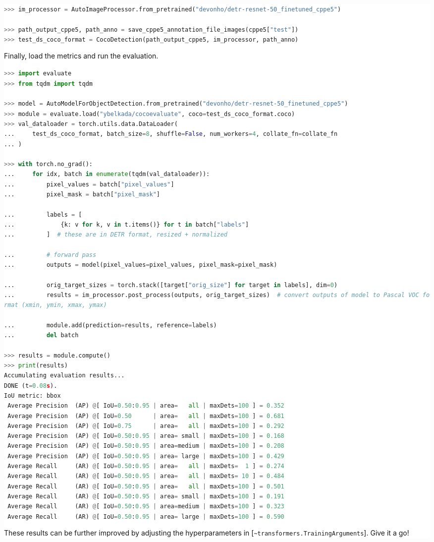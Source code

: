 ```py
>>> im_processor = AutoImageProcessor.from_pretrained("devonho/detr-resnet-50_finetuned_cppe5")

>>> path_output_cppe5, path_anno = save_cppe5_annotation_file_images(cppe5["test"])
>>> test_ds_coco_format = CocoDetection(path_output_cppe5, im_processor, path_anno)
```

Finally, load the metrics and run the evaluation.

```py
>>> import evaluate
>>> from tqdm import tqdm

>>> model = AutoModelForObjectDetection.from_pretrained("devonho/detr-resnet-50_finetuned_cppe5")
>>> module = evaluate.load("ybelkada/cocoevaluate", coco=test_ds_coco_format.coco)
>>> val_dataloader = torch.utils.data.DataLoader(
...     test_ds_coco_format, batch_size=8, shuffle=False, num_workers=4, collate_fn=collate_fn
... )

>>> with torch.no_grad():
...     for idx, batch in enumerate(tqdm(val_dataloader)):
...         pixel_values = batch["pixel_values"]
...         pixel_mask = batch["pixel_mask"]

...         labels = [
...             {k: v for k, v in t.items()} for t in batch["labels"]
...         ]  # these are in DETR format, resized + normalized

...         # forward pass
...         outputs = model(pixel_values=pixel_values, pixel_mask=pixel_mask)

...         orig_target_sizes = torch.stack([target["orig_size"] for target in labels], dim=0)
...         results = im_processor.post_process(outputs, orig_target_sizes)  # convert outputs of model to Pascal VOC format (xmin, ymin, xmax, ymax)

...         module.add(prediction=results, reference=labels)
...         del batch

>>> results = module.compute()
>>> print(results)
Accumulating evaluation results...
DONE (t=0.08s).
IoU metric: bbox
 Average Precision  (AP) @[ IoU=0.50:0.95 | area=   all | maxDets=100 ] = 0.352
 Average Precision  (AP) @[ IoU=0.50      | area=   all | maxDets=100 ] = 0.681
 Average Precision  (AP) @[ IoU=0.75      | area=   all | maxDets=100 ] = 0.292
 Average Precision  (AP) @[ IoU=0.50:0.95 | area= small | maxDets=100 ] = 0.168
 Average Precision  (AP) @[ IoU=0.50:0.95 | area=medium | maxDets=100 ] = 0.208
 Average Precision  (AP) @[ IoU=0.50:0.95 | area= large | maxDets=100 ] = 0.429
 Average Recall     (AR) @[ IoU=0.50:0.95 | area=   all | maxDets=  1 ] = 0.274
 Average Recall     (AR) @[ IoU=0.50:0.95 | area=   all | maxDets= 10 ] = 0.484
 Average Recall     (AR) @[ IoU=0.50:0.95 | area=   all | maxDets=100 ] = 0.501
 Average Recall     (AR) @[ IoU=0.50:0.95 | area= small | maxDets=100 ] = 0.191
 Average Recall     (AR) @[ IoU=0.50:0.95 | area=medium | maxDets=100 ] = 0.323
 Average Recall     (AR) @[ IoU=0.50:0.95 | area= large | maxDets=100 ] = 0.590
```
These results can be further improved by adjusting the hyperparameters in [`~transformers.TrainingArguments`]. Give it a go!
